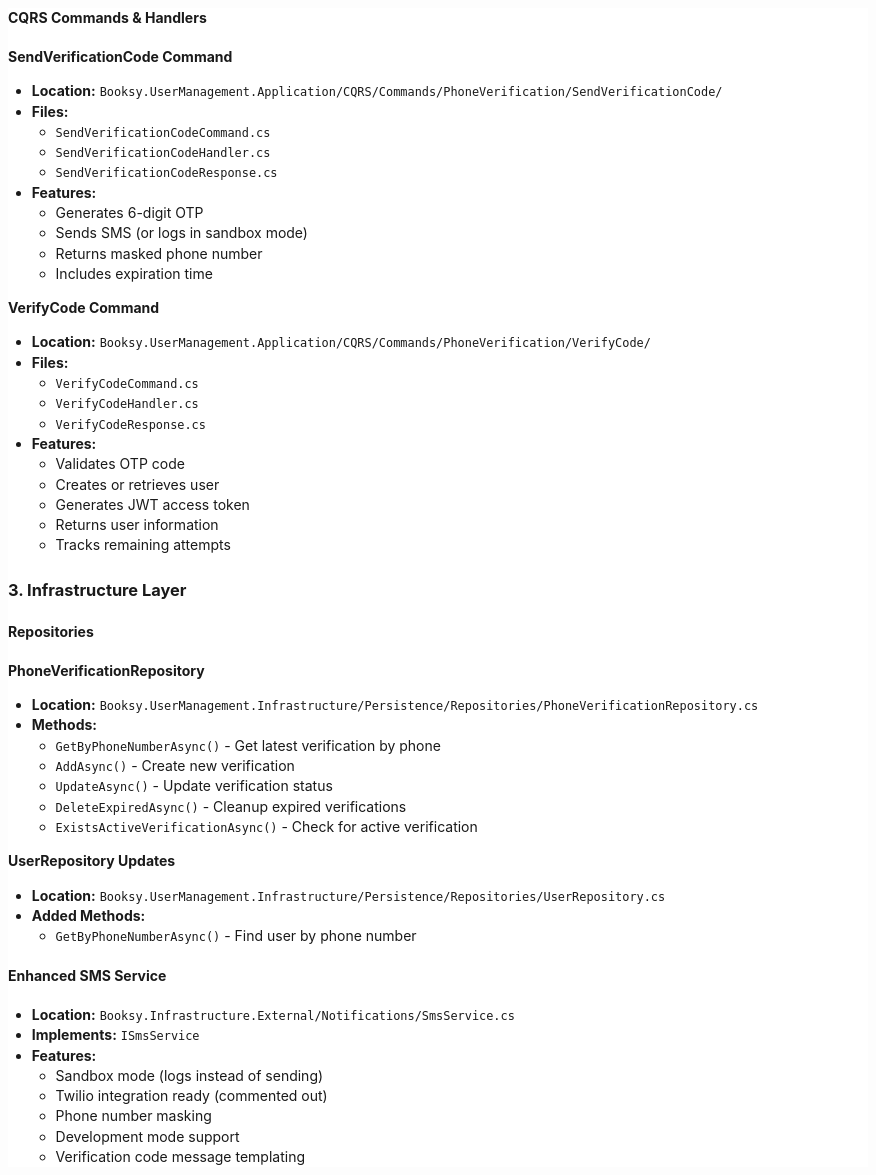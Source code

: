 #### CQRS Commands & Handlers

**SendVerificationCode Command**
- **Location:** `Booksy.UserManagement.Application/CQRS/Commands/PhoneVerification/SendVerificationCode/`
- **Files:**
  - `SendVerificationCodeCommand.cs`
  - `SendVerificationCodeHandler.cs`
  - `SendVerificationCodeResponse.cs`
- **Features:**
  - Generates 6-digit OTP
  - Sends SMS (or logs in sandbox mode)
  - Returns masked phone number
  - Includes expiration time

**VerifyCode Command**
- **Location:** `Booksy.UserManagement.Application/CQRS/Commands/PhoneVerification/VerifyCode/`
- **Files:**
  - `VerifyCodeCommand.cs`
  - `VerifyCodeHandler.cs`
  - `VerifyCodeResponse.cs`
- **Features:**
  - Validates OTP code
  - Creates or retrieves user
  - Generates JWT access token
  - Returns user information
  - Tracks remaining attempts

### 3. **Infrastructure Layer**

#### Repositories

**PhoneVerificationRepository**
- **Location:** `Booksy.UserManagement.Infrastructure/Persistence/Repositories/PhoneVerificationRepository.cs`
- **Methods:**
  - `GetByPhoneNumberAsync()` - Get latest verification by phone
  - `AddAsync()` - Create new verification
  - `UpdateAsync()` - Update verification status
  - `DeleteExpiredAsync()` - Cleanup expired verifications
  - `ExistsActiveVerificationAsync()` - Check for active verification

**UserRepository Updates**
- **Location:** `Booksy.UserManagement.Infrastructure/Persistence/Repositories/UserRepository.cs`
- **Added Methods:**
  - `GetByPhoneNumberAsync()` - Find user by phone number

#### Enhanced SMS Service
- **Location:** `Booksy.Infrastructure.External/Notifications/SmsService.cs`
- **Implements:** `ISmsService`
- **Features:**
  - Sandbox mode (logs instead of sending)
  - Twilio integration ready (commented out)
  - Phone number masking
  - Development mode support
  - Verification code message templating
